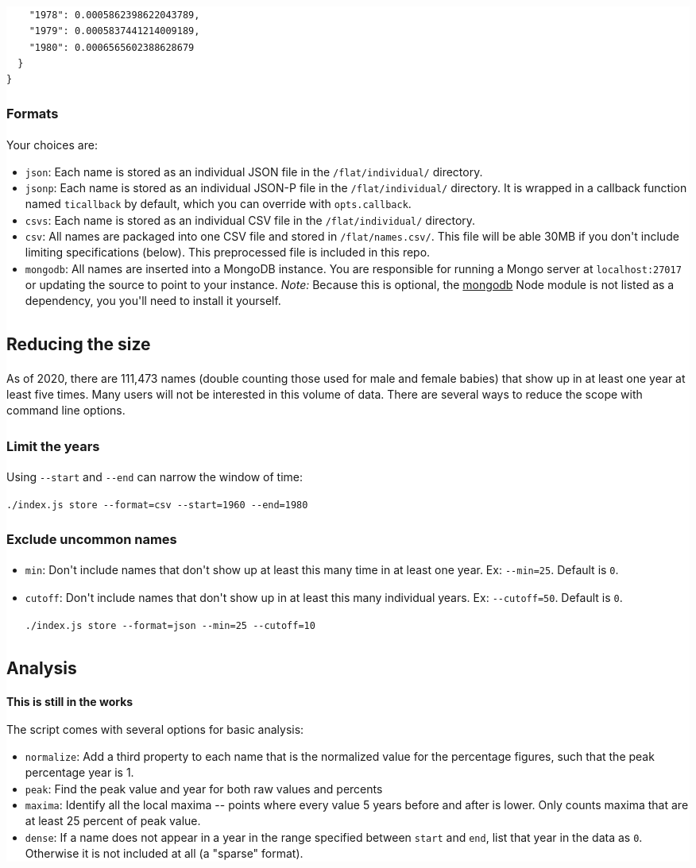 	    "1978": 0.0005862398622043789,
	    "1979": 0.0005837441214009189,
	    "1980": 0.0006565602388628679
	  }
	}

### Formats

Your choices are:

+ `json`: Each name is stored as an individual JSON file in the `/flat/individual/` directory.
+ `jsonp`: Each name is stored as an individual JSON-P file in the `/flat/individual/` directory. It is wrapped in a callback function named `ticallback` by default, which you can override with `opts.callback`.
+ `csvs`: Each name is stored as an individual CSV file in the `/flat/individual/` directory.
+ `csv`: All names are packaged into one CSV file and stored in `/flat/names.csv/`. This file will be able 30MB if you don't include limiting specifications (below). This preprocessed file is included in this repo.
+ `mongodb`: All names are inserted into a MongoDB instance. You are responsible for running a Mongo server at `localhost:27017` or updating the source to point to your  instance. *Note:* Because this is optional, the [mongodb](https://www.npmjs.org/package/mongodb) Node module is not listed as a dependency, you you'll need to install it yourself.

## Reducing the size
As of 2020, there are 111,473 names (double counting those used for male and female babies) that show up in at least one year at least five times. Many users will not be interested in this volume of data. There are several ways to reduce the scope with command line options.

### Limit the years

Using `--start` and `--end` can narrow the window of time:

  `./index.js store --format=csv --start=1960 --end=1980`

### Exclude uncommon names 

+ `min`: Don't include names that don't show up at least this many time in at least one year. Ex: `--min=25`. Default is `0`.
+ `cutoff`: Don't include names that don't show up in at least this many individual years. Ex: `--cutoff=50`. Default is `0`.

  `./index.js store --format=json --min=25 --cutoff=10`

  
## Analysis

**This is still in the works**

The script comes with several options for basic analysis:

+ `normalize`: Add a third property to each name that is the normalized value for the percentage figures, such that the peak percentage year is 1.
+ `peak`: Find the peak value and year for both raw values and percents
+ `maxima`: Identify all the local maxima -- points where every value 5 years before and after is lower. Only counts maxima that are at least 25 percent of peak value.
+ `dense`: If a name does not appear in a year in the range specified between `start` and `end`, list that year in the data as `0`. Otherwise it is not included at all (a "sparse" format).

